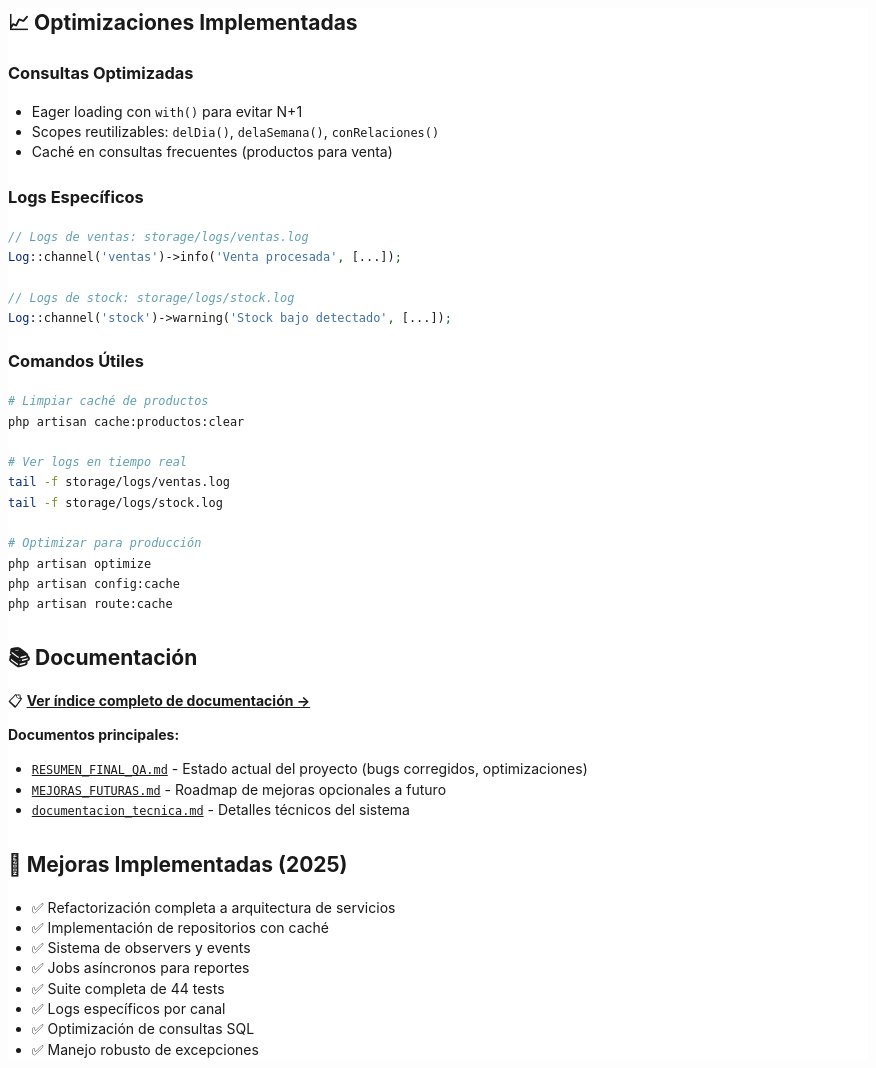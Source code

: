 ## 📈 Optimizaciones Implementadas

### **Consultas Optimizadas**

-   Eager loading con `with()` para evitar N+1
-   Scopes reutilizables: `delDia()`, `delaSemana()`, `conRelaciones()`
-   Caché en consultas frecuentes (productos para venta)

### **Logs Específicos**

```php
// Logs de ventas: storage/logs/ventas.log
Log::channel('ventas')->info('Venta procesada', [...]);

// Logs de stock: storage/logs/stock.log
Log::channel('stock')->warning('Stock bajo detectado', [...]);
```

### **Comandos Útiles**

```bash
# Limpiar caché de productos
php artisan cache:productos:clear

# Ver logs en tiempo real
tail -f storage/logs/ventas.log
tail -f storage/logs/stock.log

# Optimizar para producción
php artisan optimize
php artisan config:cache
php artisan route:cache
```

## 📚 Documentación

📋 **[Ver índice completo de documentación →](INDICE_DOCUMENTACION.md)**

**Documentos principales:**

-   [`RESUMEN_FINAL_QA.md`](RESUMEN_FINAL_QA.md) - Estado actual del proyecto (bugs corregidos, optimizaciones)
-   [`MEJORAS_FUTURAS.md`](MEJORAS_FUTURAS.md) - Roadmap de mejoras opcionales a futuro
-   [`documentacion_tecnica.md`](documentacion_tecnica.md) - Detalles técnicos del sistema

## 🚀 Mejoras Implementadas (2025)

-   ✅ Refactorización completa a arquitectura de servicios
-   ✅ Implementación de repositorios con caché
-   ✅ Sistema de observers y events
-   ✅ Jobs asíncronos para reportes
-   ✅ Suite completa de 44 tests
-   ✅ Logs específicos por canal
-   ✅ Optimización de consultas SQL
-   ✅ Manejo robusto de excepciones
